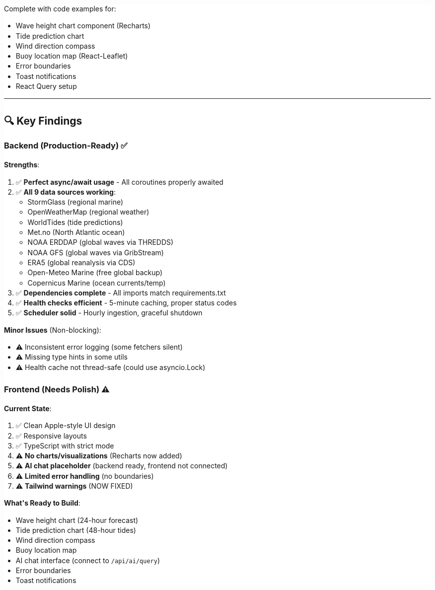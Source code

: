 Complete with code examples for:
- Wave height chart component (Recharts)
- Tide prediction chart
- Wind direction compass
- Buoy location map (React-Leaflet)
- Error boundaries
- Toast notifications
- React Query setup

---

## 🔍 Key Findings

### Backend (Production-Ready) ✅

**Strengths**:
1. ✅ **Perfect async/await usage** - All coroutines properly awaited
2. ✅ **All 9 data sources working**:
   - StormGlass (regional marine)
   - OpenWeatherMap (regional weather)
   - WorldTides (tide predictions)
   - Met.no (North Atlantic ocean)
   - NOAA ERDDAP (global waves via THREDDS)
   - NOAA GFS (global waves via GribStream)
   - ERA5 (global reanalysis via CDS)
   - Open-Meteo Marine (free global backup)
   - Copernicus Marine (ocean currents/temp)
3. ✅ **Dependencies complete** - All imports match requirements.txt
4. ✅ **Health checks efficient** - 5-minute caching, proper status codes
5. ✅ **Scheduler solid** - Hourly ingestion, graceful shutdown

**Minor Issues** (Non-blocking):
- ⚠️ Inconsistent error logging (some fetchers silent)
- ⚠️ Missing type hints in some utils
- ⚠️ Health cache not thread-safe (could use asyncio.Lock)

### Frontend (Needs Polish) ⚠️

**Current State**:
1. ✅ Clean Apple-style UI design
2. ✅ Responsive layouts
3. ✅ TypeScript with strict mode
4. ⚠️ **No charts/visualizations** (Recharts now added)
5. ⚠️ **AI chat placeholder** (backend ready, frontend not connected)
6. ⚠️ **Limited error handling** (no boundaries)
7. ⚠️ **Tailwind warnings** (NOW FIXED)

**What's Ready to Build**:
- Wave height chart (24-hour forecast)
- Tide prediction chart (48-hour tides)
- Wind direction compass
- Buoy location map
- AI chat interface (connect to `/api/ai/query`)
- Error boundaries
- Toast notifications
